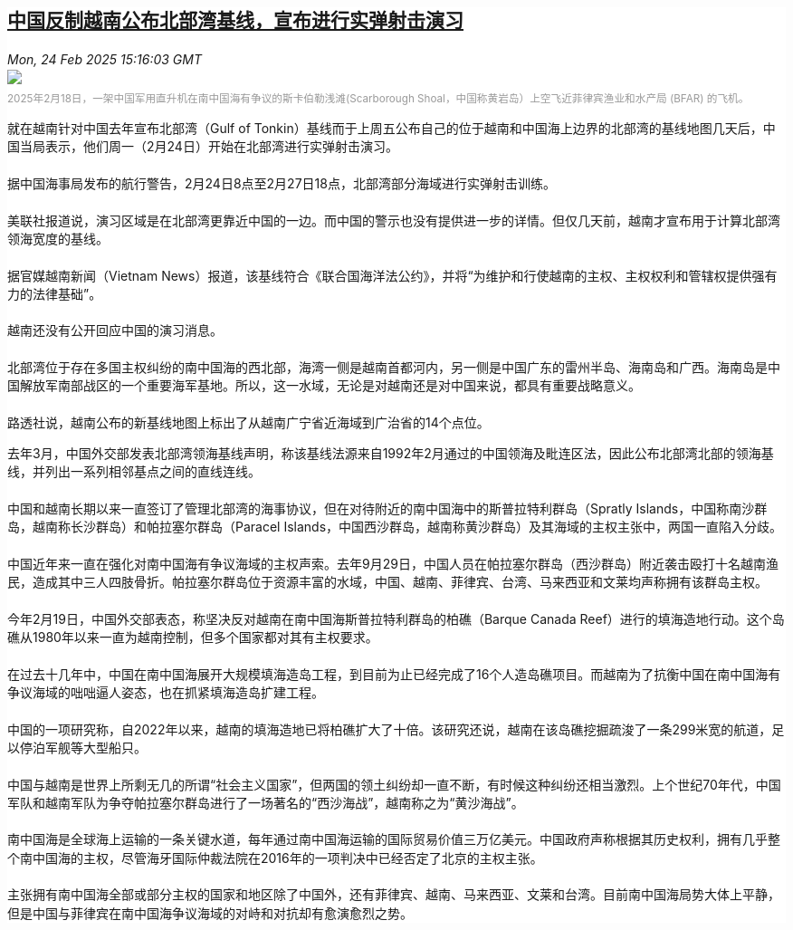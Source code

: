 
[中国反制越南公布北部湾基线，宣布进行实弹射击演习](https://www.voachinese.com/a/china-holds-live-fire-exercises-in-gulf-of-tonkin-after-vietnam-marks-its-territorial-claims-20250224/7985816.html)
------

<div><i>Mon, 24 Feb 2025 15:16:03 GMT</i></div><img src="https://images.weserv.nl?url=gdb.voanews.com/bd7cb6f0-c9b5-41e1-ffce-08dd4a817620_r1_s_w900.jpg" width="100%"><div><small style="color: #999;">2025年2月18日，一架中国军用直升机在南中国海有争议的斯卡伯勒浅滩(Scarborough Shoal，中国称黄岩岛）上空飞近菲律宾渔业和水产局 (BFAR) 的飞机。</small></div><p>就在越南针对中国去年宣布北部湾（Gulf of Tonkin）基线而于上周五公布自己的位于越南和中国海上边界的北部湾的基线地图几天后，中国当局表示，他们周一（2月24日）开始在北部湾进行实弹射击演习。<br /><br />据中国海事局发布的航行警告，2月24日8点至2月27日18点，北部湾部分海域进行实弹射击训练。<br /><br />美联社报道说，演习区域是在北部湾更靠近中国的一边。而中国的警示也没有提供进一步的详情。但仅几天前，越南才宣布用于计算北部湾领海宽度的基线。<br /><br />据官媒越南新闻（Vietnam News）报道，该基线符合《联合国海洋法公约》，并将“为维护和行使越南的主权、主权权利和管辖权提供强有力的法律基础”。<br /><br />越南还没有公开回应中国的演习消息。<br /><br />北部湾位于存在多国主权纠纷的南中国海的西北部，海湾一侧是越南首都河内，另一侧是中国广东的雷州半岛、海南岛和广西。海南岛是中国解放军南部战区的一个重要海军基地。所以，这一水域，无论是对越南还是对中国来说，都具有重要战略意义。<br /><br />路透社说，越南公布的新基线地图上标出了从越南广宁省近海域到广治省的14个点位。</p><a href="/a/7983254.html"></a><p>去年3月，中国外交部发表北部湾领海基线声明，称该基线法源来自1992年2月通过的中国领海及毗连区法，因此公布北部湾北部的领海基线，并列出一系列相邻基点之间的直线连线。<br /><br />中国和越南长期以来一直签订了管理北部湾的海事协议，但在对待附近的南中国海中的斯普拉特利群岛（Spratly Islands，中国称南沙群岛，越南称长沙群岛）和帕拉塞尔群岛（Paracel Islands，中国西沙群岛，越南称黄沙群岛）及其海域的主权主张中，两国一直陷入分歧。<br /><br />中国近年来一直在强化对南中国海有争议海域的主权声索。去年9月29日，中国人员在帕拉塞尔群岛（西沙群岛）附近袭击殴打十名越南渔民，造成其中三人四肢骨折。帕拉塞尔群岛位于资源丰富的水域，中国、越南、菲律宾、台湾、马来西亚和文莱均声称拥有该群岛主权。<br /><br />今年2月19日，中国外交部表态，称坚决反对越南在南中国海斯普拉特利群岛的柏礁（Barque Canada Reef）进行的填海造地行动。这个岛礁从1980年以来一直为越南控制，但多个国家都对其有主权要求。<br /><br />在过去十几年中，中国在南中国海展开大规模填海造岛工程，到目前为止已经完成了16个人造岛礁项目。而越南为了抗衡中国在南中国海有争议海域的咄咄逼人姿态，也在抓紧填海造岛扩建工程。<br /><br />中国的一项研究称，自2022年以来，越南的填海造地已将柏礁扩大了十倍。该研究还说，越南在该岛礁挖掘疏浚了一条299米宽的航道，足以停泊军舰等大型船只。<br /><br />中国与越南是世界上所剩无几的所谓“社会主义国家”，但两国的领土纠纷却一直不断，有时候这种纠纷还相当激烈。上个世纪70年代，中国军队和越南军队为争夺帕拉塞尔群岛进行了一场著名的“西沙海战”，越南称之为“黄沙海战”。<br /><br />南中国海是全球海上运输的一条关键水道，每年通过南中国海运输的国际贸易价值三万亿美元。中国政府声称根据其历史权利，拥有几乎整个南中国海的主权，尽管海牙国际仲裁法院在2016年的一项判决中已经否定了北京的主权主张。<br /><br />主张拥有南中国海全部或部分主权的国家和地区除了中国外，还有菲律宾、越南、马来西亚、文莱和台湾。目前南中国海局势大体上平静，但是中国与菲律宾在南中国海争议海域的对峙和对抗却有愈演愈烈之势。</p>
